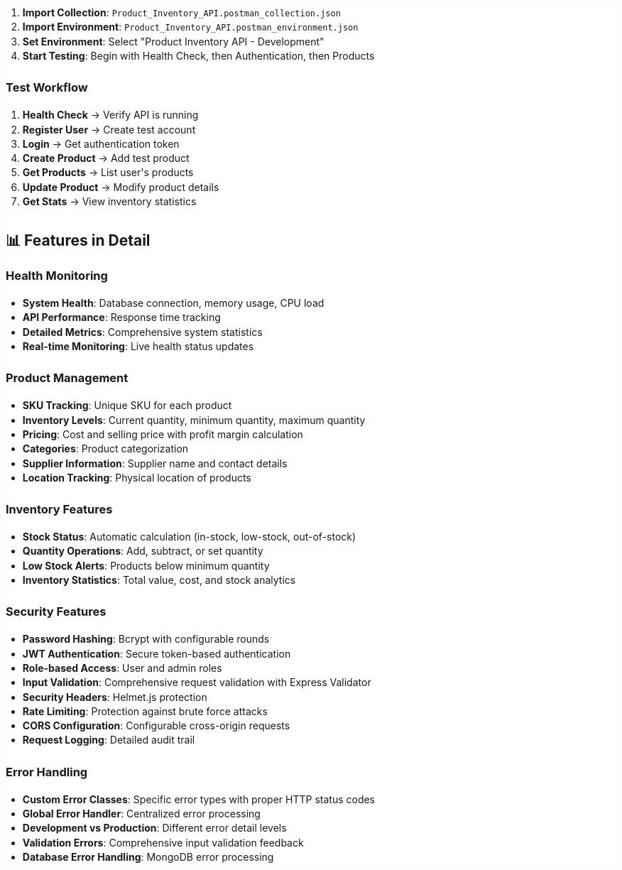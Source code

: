 1. **Import Collection**: `Product_Inventory_API.postman_collection.json`
2. **Import Environment**: `Product_Inventory_API.postman_environment.json`
3. **Set Environment**: Select "Product Inventory API - Development"
4. **Start Testing**: Begin with Health Check, then Authentication, then Products

### Test Workflow
1. **Health Check** → Verify API is running
2. **Register User** → Create test account
3. **Login** → Get authentication token
4. **Create Product** → Add test product
5. **Get Products** → List user's products
6. **Update Product** → Modify product details
7. **Get Stats** → View inventory statistics

## 📊 Features in Detail

### Health Monitoring
- **System Health**: Database connection, memory usage, CPU load
- **API Performance**: Response time tracking
- **Detailed Metrics**: Comprehensive system statistics
- **Real-time Monitoring**: Live health status updates

### Product Management
- **SKU Tracking**: Unique SKU for each product
- **Inventory Levels**: Current quantity, minimum quantity, maximum quantity
- **Pricing**: Cost and selling price with profit margin calculation
- **Categories**: Product categorization
- **Supplier Information**: Supplier name and contact details
- **Location Tracking**: Physical location of products

### Inventory Features
- **Stock Status**: Automatic calculation (in-stock, low-stock, out-of-stock)
- **Quantity Operations**: Add, subtract, or set quantity
- **Low Stock Alerts**: Products below minimum quantity
- **Inventory Statistics**: Total value, cost, and stock analytics

### Security Features
- **Password Hashing**: Bcrypt with configurable rounds
- **JWT Authentication**: Secure token-based authentication
- **Role-based Access**: User and admin roles
- **Input Validation**: Comprehensive request validation with Express Validator
- **Security Headers**: Helmet.js protection
- **Rate Limiting**: Protection against brute force attacks
- **CORS Configuration**: Configurable cross-origin requests
- **Request Logging**: Detailed audit trail

### Error Handling
- **Custom Error Classes**: Specific error types with proper HTTP status codes
- **Global Error Handler**: Centralized error processing
- **Development vs Production**: Different error detail levels
- **Validation Errors**: Comprehensive input validation feedback
- **Database Error Handling**: MongoDB error processing
